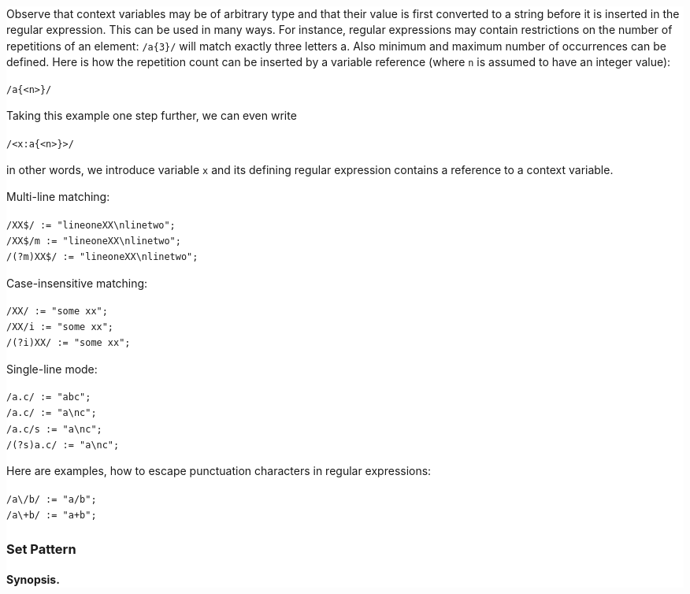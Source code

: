 Observe that context variables may be of arbitrary type and that their value is first converted to a string before it is
inserted in the regular expression. This can be used in many ways. For instance, regular expressions may contain
restrictions on the number of repetitions of an element: `/a{3}/` will match exactly three letters a. Also minimum and
maximum number of occurrences can be defined. Here is how the repetition count can be inserted by a variable reference
(where `n` is assumed to have an integer value):

``` rascal
/a{<n>}/
```

Taking this example one step further, we can even write

``` rascal
/<x:a{<n>}>/
```

in other words, we introduce variable `x` and its defining regular expression contains a reference to a context
variable.

Multi-line matching:

``` rascal-shell
/XX$/ := "lineoneXX\nlinetwo";
/XX$/m := "lineoneXX\nlinetwo";
/(?m)XX$/ := "lineoneXX\nlinetwo";
```

Case-insensitive matching:

``` rascal-shell
/XX/ := "some xx";
/XX/i := "some xx";
/(?i)XX/ := "some xx";
```

Single-line mode:

``` rascal-shell
/a.c/ := "abc";
/a.c/ := "a\nc";
/a.c/s := "a\nc";
/(?s)a.c/ := "a\nc";
```

Here are examples, how to escape punctuation characters in regular expressions:

``` rascal-shell
/a\/b/ := "a/b";
/a\+b/ := "a+b";
```

### Set Pattern

**Synopsis.**
